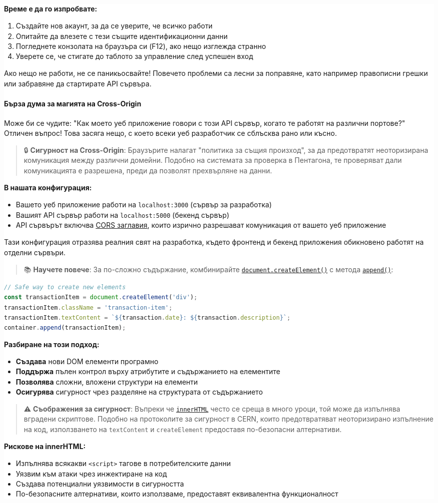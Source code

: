 **Време е да го изпробвате:**
1. Създайте нов акаунт, за да се уверите, че всичко работи
2. Опитайте да влезете с тези същите идентификационни данни
3. Погледнете конзолата на браузъра си (F12), ако нещо изглежда странно
4. Уверете се, че стигате до таблото за управление след успешен вход

Ако нещо не работи, не се паникьосвайте! Повечето проблеми са лесни за поправяне, като например правописни грешки или забравяне да стартирате API сървъра.

#### Бърза дума за магията на Cross-Origin

Може би се чудите: "Как моето уеб приложение говори с този API сървър, когато те работят на различни портове?" Отличен въпрос! Това засяга нещо, с което всеки уеб разработчик се сблъсква рано или късно.

> 🔒 **Сигурност на Cross-Origin**: Браузърите налагат "политика за същия произход", за да предотвратят неоторизирана комуникация между различни домейни. Подобно на системата за проверка в Пентагона, те проверяват дали комуникацията е разрешена, преди да позволят прехвърляне на данни.
> 
**В нашата конфигурация:**
- Вашето уеб приложение работи на `localhost:3000` (сървър за разработка)
- Вашият API сървър работи на `localhost:5000` (бекенд сървър)
- API сървърът включва [CORS заглавия](https://developer.mozilla.org/docs/Web/HTTP/CORS), които изрично разрешават комуникация от вашето уеб приложение

Тази конфигурация отразява реалния свят на разработка, където фронтенд и бекенд приложения обикновено работят на отделни сървъри.

> 📚 **Научете повече**:
За по-сложно съдържание, комбинирайте [`document.createElement()`](https://developer.mozilla.org/docs/Web/API/Document/createElement) с метода [`append()`](https://developer.mozilla.org/docs/Web/API/ParentNode/append):

```javascript
// Safe way to create new elements
const transactionItem = document.createElement('div');
transactionItem.className = 'transaction-item';
transactionItem.textContent = `${transaction.date}: ${transaction.description}`;
container.append(transactionItem);
```

**Разбиране на този подход:**
- **Създава** нови DOM елементи програмно
- **Поддържа** пълен контрол върху атрибутите и съдържанието на елементите
- **Позволява** сложни, вложени структури на елементи
- **Осигурява** сигурност чрез разделяне на структурата от съдържанието

> ⚠️ **Съображения за сигурност**: Въпреки че [`innerHTML`](https://developer.mozilla.org/docs/Web/API/Element/innerHTML) често се среща в много уроци, той може да изпълнява вградени скриптове. Подобно на протоколите за сигурност в CERN, които предотвратяват неоторизирано изпълнение на код, използването на `textContent` и `createElement` предоставя по-безопасни алтернативи.
> 
**Рискове на innerHTML:**
- Изпълнява всякакви `<script>` тагове в потребителските данни
- Уязвим към атаки чрез инжектиране на код
- Създава потенциални уязвимости в сигурността
- По-безопасните алтернативи, които използваме, предоставят еквивалентна функционалност
